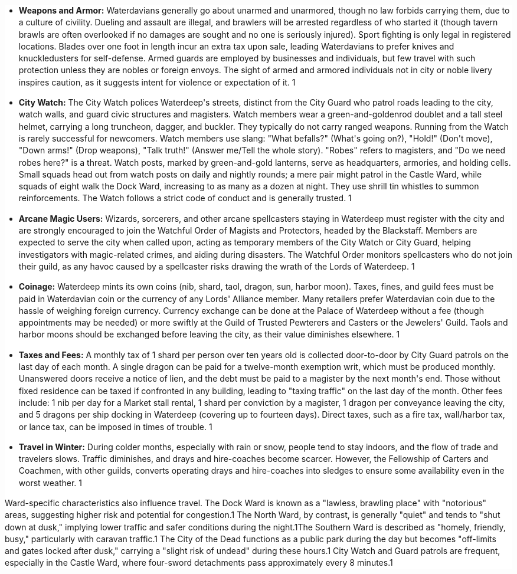     
- **Weapons and Armor:** Waterdavians generally go about unarmed and unarmored, though no law forbids carrying them, due to a culture of civility. Dueling and assault are illegal, and brawlers will be arrested regardless of who started it (though tavern brawls are often overlooked if no damages are sought and no one is seriously injured). Sport fighting is only legal in registered locations. Blades over one foot in length incur an extra tax upon sale, leading Waterdavians to prefer knives and knuckledusters for self-defense. Armed guards are employed by businesses and individuals, but few travel with such protection unless they are nobles or foreign envoys. The sight of armed and armored individuals not in city or noble livery inspires caution, as it suggests intent for violence or expectation of it. 1
    
- **City Watch:** The City Watch polices Waterdeep's streets, distinct from the City Guard who patrol roads leading to the city, watch walls, and guard civic structures and magisters. Watch members wear a green-and-goldenrod doublet and a tall steel helmet, carrying a long truncheon, dagger, and buckler. They typically do not carry ranged weapons. Running from the Watch is rarely successful for newcomers. Watch members use slang: "What befalls?" (What's going on?), "Hold!" (Don't move), "Down arms!" (Drop weapons), "Talk truth!" (Answer me/Tell the whole story). "Robes" refers to magisters, and "Do we need robes here?" is a threat. Watch posts, marked by green-and-gold lanterns, serve as headquarters, armories, and holding cells. Small squads head out from watch posts on daily and nightly rounds; a mere pair might patrol in the Castle Ward, while squads of eight walk the Dock Ward, increasing to as many as a dozen at night. They use shrill tin whistles to summon reinforcements. The Watch follows a strict code of conduct and is generally trusted. 1
    
- **Arcane Magic Users:** Wizards, sorcerers, and other arcane spellcasters staying in Waterdeep must register with the city and are strongly encouraged to join the Watchful Order of Magists and Protectors, headed by the Blackstaff. Members are expected to serve the city when called upon, acting as temporary members of the City Watch or City Guard, helping investigators with magic-related crimes, and aiding during disasters. The Watchful Order monitors spellcasters who do not join their guild, as any havoc caused by a spellcaster risks drawing the wrath of the Lords of Waterdeep. 1
    
- **Coinage:** Waterdeep mints its own coins (nib, shard, taol, dragon, sun, harbor moon). Taxes, fines, and guild fees must be paid in Waterdavian coin or the currency of any Lords' Alliance member. Many retailers prefer Waterdavian coin due to the hassle of weighing foreign currency. Currency exchange can be done at the Palace of Waterdeep without a fee (though appointments may be needed) or more swiftly at the Guild of Trusted Pewterers and Casters or the Jewelers' Guild. Taols and harbor moons should be exchanged before leaving the city, as their value diminishes elsewhere. 1
    
- **Taxes and Fees:** A monthly tax of 1 shard per person over ten years old is collected door-to-door by City Guard patrols on the last day of each month. A single dragon can be paid for a twelve-month exemption writ, which must be produced monthly. Unanswered doors receive a notice of lien, and the debt must be paid to a magister by the next month's end. Those without fixed residence can be taxed if confronted in any building, leading to "taxing traffic" on the last day of the month. Other fees include: 1 nib per day for a Market stall rental, 1 shard per conviction by a magister, 1 dragon per conveyance leaving the city, and 5 dragons per ship docking in Waterdeep (covering up to fourteen days). Direct taxes, such as a fire tax, wall/harbor tax, or lance tax, can be imposed in times of trouble. 1
    
- **Travel in Winter:** During colder months, especially with rain or snow, people tend to stay indoors, and the flow of trade and travelers slows. Traffic diminishes, and drays and hire-coaches become scarcer. However, the Fellowship of Carters and Coachmen, with other guilds, converts operating drays and hire-coaches into sledges to ensure some availability even in the worst weather. 1
    

Ward-specific characteristics also influence travel. The Dock Ward is known as a "lawless, brawling place" with "notorious" areas, suggesting higher risk and potential for congestion.1 The North Ward, by contrast, is generally "quiet" and tends to "shut down at dusk," implying lower traffic and safer conditions during the night.1The Southern Ward is described as "homely, friendly, busy," particularly with caravan traffic.1 The City of the Dead functions as a public park during the day but becomes "off-limits and gates locked after dusk," carrying a "slight risk of undead" during these hours.1 City Watch and Guard patrols are frequent, especially in the Castle Ward, where four-sword detachments pass approximately every 8 minutes.1
